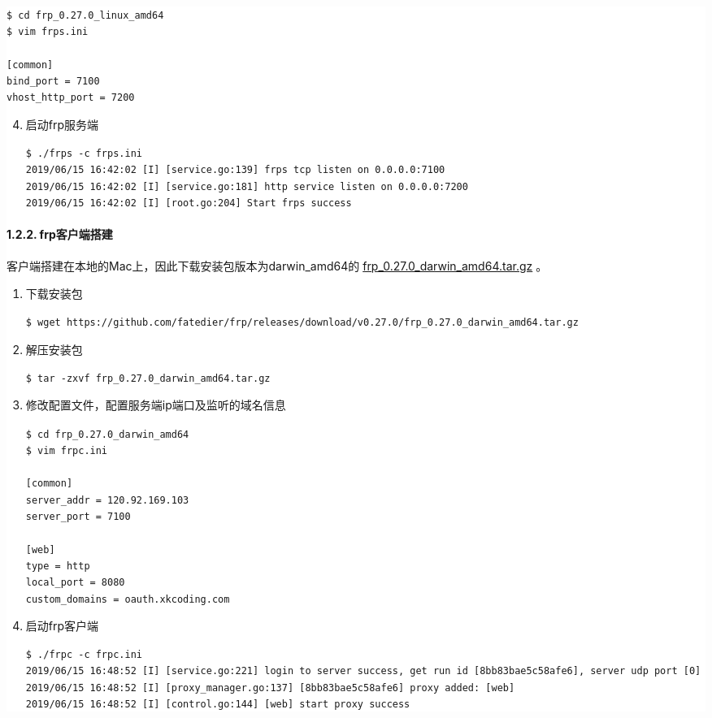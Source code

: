    ```shell
   $ cd frp_0.27.0_linux_amd64
   $ vim frps.ini
   
   [common]                                                                                                                  
   bind_port = 7100                                                                                                          
   vhost_http_port = 7200
   ```

4. 启动frp服务端

   ```shell
   $ ./frps -c frps.ini
   2019/06/15 16:42:02 [I] [service.go:139] frps tcp listen on 0.0.0.0:7100
   2019/06/15 16:42:02 [I] [service.go:181] http service listen on 0.0.0.0:7200
   2019/06/15 16:42:02 [I] [root.go:204] Start frps success
   ```

#### 1.2.2. frp客户端搭建

客户端搭建在本地的Mac上，因此下载安装包版本为darwin_amd64的 [frp_0.27.0_darwin_amd64.tar.gz](https://github.com/fatedier/frp/releases/download/v0.27.0/frp_0.27.0_darwin_amd64.tar.gz) 。

1. 下载安装包

   ```shell
   $ wget https://github.com/fatedier/frp/releases/download/v0.27.0/frp_0.27.0_darwin_amd64.tar.gz
   ```

2. 解压安装包

   ```shell
   $ tar -zxvf frp_0.27.0_darwin_amd64.tar.gz
   ```

3. 修改配置文件，配置服务端ip端口及监听的域名信息

   ```shell
   $ cd frp_0.27.0_darwin_amd64
   $ vim frpc.ini
   
   [common]
   server_addr = 120.92.169.103
   server_port = 7100
   
   [web]
   type = http
   local_port = 8080
   custom_domains = oauth.xkcoding.com
   ```

4. 启动frp客户端

   ```shell
   $ ./frpc -c frpc.ini
   2019/06/15 16:48:52 [I] [service.go:221] login to server success, get run id [8bb83bae5c58afe6], server udp port [0]
   2019/06/15 16:48:52 [I] [proxy_manager.go:137] [8bb83bae5c58afe6] proxy added: [web]
   2019/06/15 16:48:52 [I] [control.go:144] [web] start proxy success
   ```
